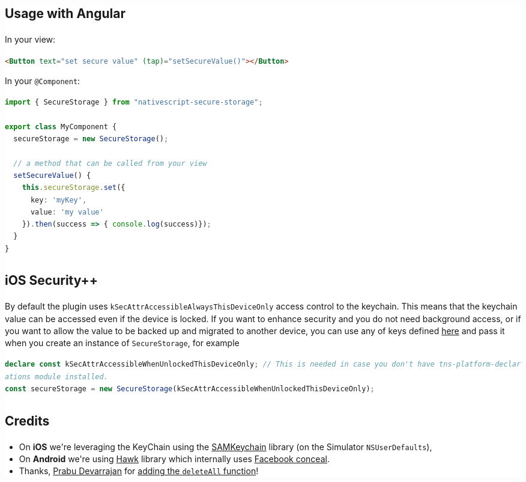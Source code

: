## Usage with Angular

In your view:

```html
<Button text="set secure value" (tap)="setSecureValue()"></Button>
```

In your `@Component`:

```typescript
import { SecureStorage } from "nativescript-secure-storage";

export class MyComponent {
  secureStorage = new SecureStorage();

  // a method that can be called from your view
  setSecureValue() {
    this.secureStorage.set({
      key: 'myKey',
      value: 'my value'
    }).then(success => { console.log(success)});
  }
}
```
## iOS Security++
By default the plugin uses `kSecAttrAccessibleAlwaysThisDeviceOnly` access control to the keychain. This means that the keychain value can be accessed even if the device is locked. If you want to enhance security and you do not need background access, or if you want to allow the value to be backed up and migrated to another device, you can use any of keys defined [here](https://developer.apple.com/documentation/security/ksecattraccessiblealwaysthisdeviceonly?language=objc#see-also) and pass it when you create an instance of `SecureStorage`, for example
```ts
declare const kSecAttrAccessibleWhenUnlockedThisDeviceOnly; // This is needed in case you don't have tns-platform-declarations module installed. 
const secureStorage = new SecureStorage(kSecAttrAccessibleWhenUnlockedThisDeviceOnly);
```

## Credits
* On __iOS__ we're leveraging the KeyChain using the [SAMKeychain](https://github.com/soffes/SAMKeychain) library (on the Simulator `NSUserDefaults`),
* On __Android__ we're using [Hawk](https://github.com/orhanobut/hawk) library which internally uses [Facebook conceal](https://github.com/facebook/conceal).
* Thanks, [Prabu Devarrajan](https://github.com/prabudevarrajan) for [adding the `deleteAll` function](https://github.com/EddyVerbruggen/nativescript-secure-storage/pull/11)!
